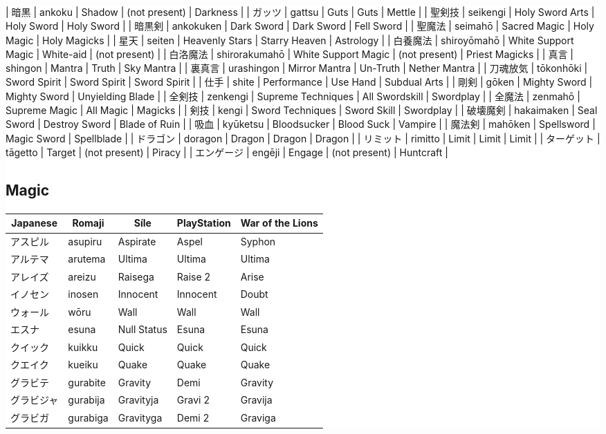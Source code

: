 | 暗黒       | ankoku        | Shadow              | (not present)  | Darkness           |
| ガッツ     | gattsu        | Guts                | Guts           | Mettle             |
| 聖剣技     | seikengi      | Holy Sword Arts     | Holy Sword     | Holy Sword         |
| 暗黒剣     | ankokuken     | Dark Sword          | Dark Sword     | Fell Sword         |
| 聖魔法     | seimahō       | Sacred Magic        | Holy Magic     | Holy Magicks       |
| 星天       | seiten        | Heavenly Stars      | Starry Heaven  | Astrology          |
| 白養魔法   | shiroyōmahō   | White Support Magic | White-aid      | (not present)      |
| 白洛魔法   | shirorakumahō | White Support Magic | (not present)  | Priest Magicks     |
| 真言       | shingon       | Mantra              | Truth          | Sky Mantra         |
| 裏真言     | urashingon    | Mirror Mantra       | Un-Truth       | Nether Mantra      |
| 刀魂放気   | tōkonhōki     | Sword Spirit        | Sword Spirit   | Sword Spirit       |
| 仕手       | shite         | Performance         | Use Hand       | Subdual Arts       |
| 剛剣       | gōken         | Mighty Sword        | Mighty Sword   | Unyielding Blade   |
| 全剣技     | zenkengi      | Supreme Techniques  | All Swordskill | Swordplay          |
| 全魔法     | zenmahō       | Supreme Magic       | All Magic      | Magicks            |
| 剣技       | kengi         | Sword Techniques    | Sword Skill    | Swordplay          |
| 破壊魔剣   | hakaimaken    | Seal Sword          | Destroy Sword  | Blade of Ruin      |
| 吸血       | kyūketsu      | Bloodsucker         | Blood Suck     | Vampire            |
| 魔法剣     | mahōken       | Spellsword          | Magic Sword    | Spellblade         |
| ドラゴン   | doragon       | Dragon              | Dragon         | Dragon             |
| リミット   | rimitto       | Limit               | Limit          | Limit              |
| ターゲット | tāgetto       | Target              | (not present)  | Piracy             |
| エンゲージ | engēji        | Engage              | (not present)  | Huntcraft          |

## Magic

| Japanese   | Romaji   | Síle        | PlayStation   | War of the Lions   |
| ---------- | -------- | ----------- | ------------- | ------------------ |
| アスピル   | asupiru  | Aspirate    | Aspel         | Syphon             |
| アルテマ   | arutema  | Ultima      | Ultima        | Ultima             |
| アレイズ   | areizu   | Raisega     | Raise 2       | Arise              |
| イノセン   | inosen   | Innocent    | Innocent      | Doubt              |
| ウォール   | wōru     | Wall        | Wall          | Wall               |
| エスナ     | esuna    | Null Status | Esuna         | Esuna              |
| クイック   | kuikku   | Quick       | Quick         | Quick              |
| クエイク   | kueiku   | Quake       | Quake         | Quake              |
| グラビテ   | gurabite | Gravity     | Demi          | Gravity            |
| グラビジャ | gurabija | Gravityja   | Gravi 2       | Gravija            |
| グラビガ   | gurabiga | Gravityga   | Demi 2        | Graviga            |